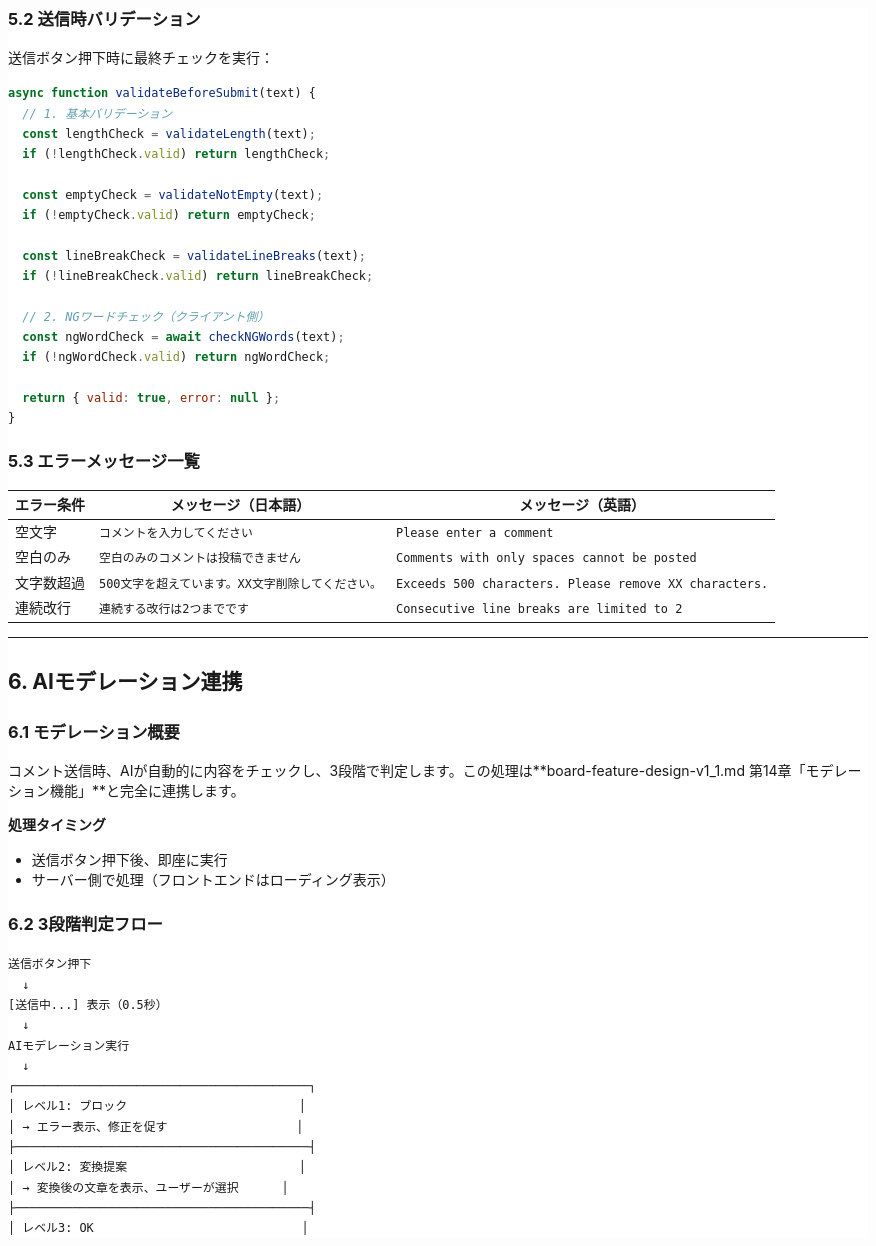 ### 5.2 送信時バリデーション

送信ボタン押下時に最終チェックを実行：

```javascript
async function validateBeforeSubmit(text) {
  // 1. 基本バリデーション
  const lengthCheck = validateLength(text);
  if (!lengthCheck.valid) return lengthCheck;
  
  const emptyCheck = validateNotEmpty(text);
  if (!emptyCheck.valid) return emptyCheck;
  
  const lineBreakCheck = validateLineBreaks(text);
  if (!lineBreakCheck.valid) return lineBreakCheck;
  
  // 2. NGワードチェック（クライアント側）
  const ngWordCheck = await checkNGWords(text);
  if (!ngWordCheck.valid) return ngWordCheck;
  
  return { valid: true, error: null };
}
```

### 5.3 エラーメッセージ一覧

| エラー条件 | メッセージ（日本語） | メッセージ（英語） |
|-----------|---------------------|-------------------|
| 空文字 | `コメントを入力してください` | `Please enter a comment` |
| 空白のみ | `空白のみのコメントは投稿できません` | `Comments with only spaces cannot be posted` |
| 文字数超過 | `500文字を超えています。XX文字削除してください。` | `Exceeds 500 characters. Please remove XX characters.` |
| 連続改行 | `連続する改行は2つまでです` | `Consecutive line breaks are limited to 2` |

---

## 6. AIモデレーション連携

### 6.1 モデレーション概要

コメント送信時、AIが自動的に内容をチェックし、3段階で判定します。この処理は**board-feature-design-v1_1.md 第14章「モデレーション機能」**と完全に連携します。

**処理タイミング**
- 送信ボタン押下後、即座に実行
- サーバー側で処理（フロントエンドはローディング表示）

### 6.2 3段階判定フロー

```
送信ボタン押下
  ↓
[送信中...] 表示（0.5秒）
  ↓
AIモデレーション実行
  ↓
┌─────────────────────────────────────────┐
│ レベル1: ブロック                        │
│ → エラー表示、修正を促す                  │
├─────────────────────────────────────────┤
│ レベル2: 変換提案                        │
│ → 変換後の文章を表示、ユーザーが選択      │
├─────────────────────────────────────────┤
│ レベル3: OK                             │
```